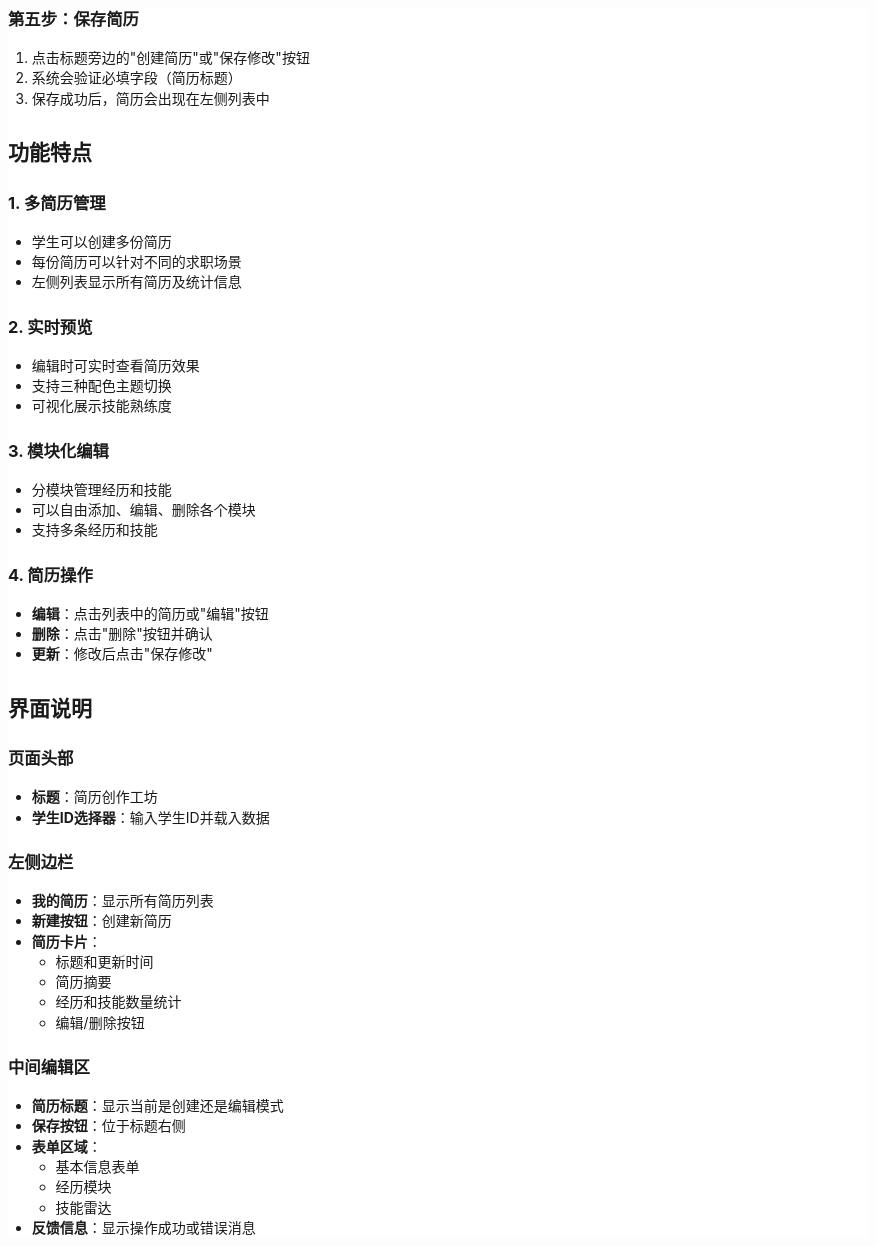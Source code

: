 ### 第五步：保存简历
1. 点击标题旁边的"创建简历"或"保存修改"按钮
2. 系统会验证必填字段（简历标题）
3. 保存成功后，简历会出现在左侧列表中

## 功能特点

### 1. 多简历管理
- 学生可以创建多份简历
- 每份简历可以针对不同的求职场景
- 左侧列表显示所有简历及统计信息

### 2. 实时预览
- 编辑时可实时查看简历效果
- 支持三种配色主题切换
- 可视化展示技能熟练度

### 3. 模块化编辑
- 分模块管理经历和技能
- 可以自由添加、编辑、删除各个模块
- 支持多条经历和技能

### 4. 简历操作
- **编辑**：点击列表中的简历或"编辑"按钮
- **删除**：点击"删除"按钮并确认
- **更新**：修改后点击"保存修改"

## 界面说明

### 页面头部
- **标题**：简历创作工坊
- **学生ID选择器**：输入学生ID并载入数据

### 左侧边栏
- **我的简历**：显示所有简历列表
- **新建按钮**：创建新简历
- **简历卡片**：
  - 标题和更新时间
  - 简历摘要
  - 经历和技能数量统计
  - 编辑/删除按钮

### 中间编辑区
- **简历标题**：显示当前是创建还是编辑模式
- **保存按钮**：位于标题右侧
- **表单区域**：
  - 基本信息表单
  - 经历模块
  - 技能雷达
- **反馈信息**：显示操作成功或错误消息
